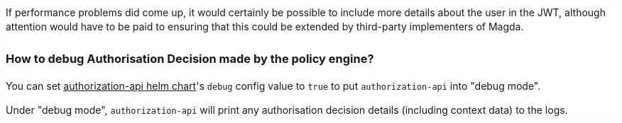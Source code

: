 If performance problems did come up, it would certainly be possible to include more details about the user in the JWT, although attention would have to be paid to ensuring that this could be extended by third-party implementers of Magda.

### How to debug Authorisation Decision made by the policy engine?

You can set [authorization-api helm chart](https://github.com/magda-io/magda/tree/next/deploy/helm/internal-charts/authorization-api)'s `debug` config value to `true` to put `authorization-api` into "debug mode".

Under "debug mode", `authorization-api` will print any authorisation decision details (including context data) to the logs.
